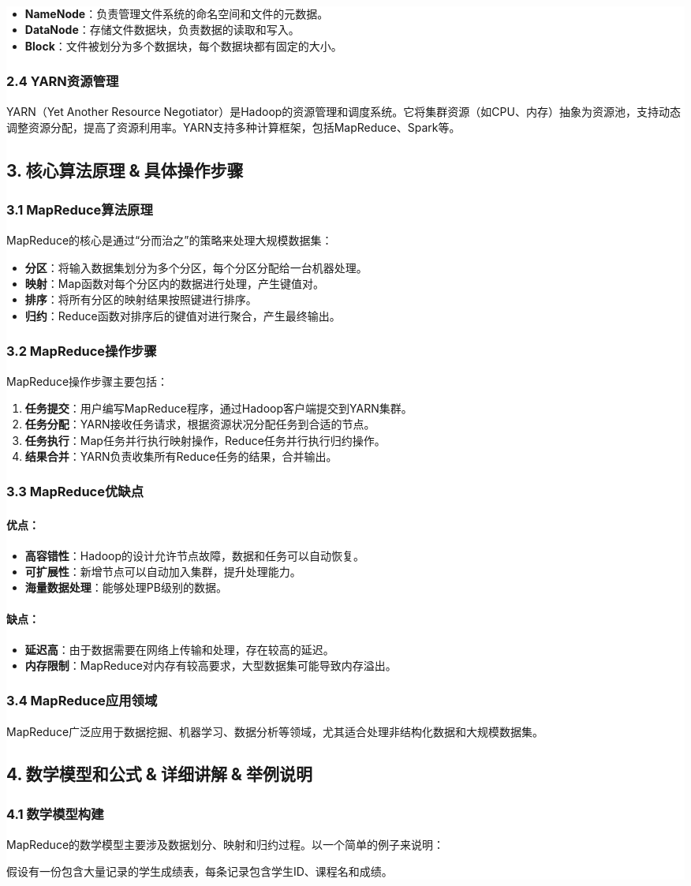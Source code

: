 - **NameNode**：负责管理文件系统的命名空间和文件的元数据。
- **DataNode**：存储文件数据块，负责数据的读取和写入。
- **Block**：文件被划分为多个数据块，每个数据块都有固定的大小。

### 2.4 YARN资源管理

YARN（Yet Another Resource Negotiator）是Hadoop的资源管理和调度系统。它将集群资源（如CPU、内存）抽象为资源池，支持动态调整资源分配，提高了资源利用率。YARN支持多种计算框架，包括MapReduce、Spark等。

## 3. 核心算法原理 & 具体操作步骤

### 3.1 MapReduce算法原理

MapReduce的核心是通过“分而治之”的策略来处理大规模数据集：

- **分区**：将输入数据集划分为多个分区，每个分区分配给一台机器处理。
- **映射**：Map函数对每个分区内的数据进行处理，产生键值对。
- **排序**：将所有分区的映射结果按照键进行排序。
- **归约**：Reduce函数对排序后的键值对进行聚合，产生最终输出。

### 3.2 MapReduce操作步骤

MapReduce操作步骤主要包括：

1. **任务提交**：用户编写MapReduce程序，通过Hadoop客户端提交到YARN集群。
2. **任务分配**：YARN接收任务请求，根据资源状况分配任务到合适的节点。
3. **任务执行**：Map任务并行执行映射操作，Reduce任务并行执行归约操作。
4. **结果合并**：YARN负责收集所有Reduce任务的结果，合并输出。

### 3.3 MapReduce优缺点

#### 优点：

- **高容错性**：Hadoop的设计允许节点故障，数据和任务可以自动恢复。
- **可扩展性**：新增节点可以自动加入集群，提升处理能力。
- **海量数据处理**：能够处理PB级别的数据。

#### 缺点：

- **延迟高**：由于数据需要在网络上传输和处理，存在较高的延迟。
- **内存限制**：MapReduce对内存有较高要求，大型数据集可能导致内存溢出。

### 3.4 MapReduce应用领域

MapReduce广泛应用于数据挖掘、机器学习、数据分析等领域，尤其适合处理非结构化数据和大规模数据集。

## 4. 数学模型和公式 & 详细讲解 & 举例说明

### 4.1 数学模型构建

MapReduce的数学模型主要涉及数据划分、映射和归约过程。以一个简单的例子来说明：

假设有一份包含大量记录的学生成绩表，每条记录包含学生ID、课程名和成绩。
